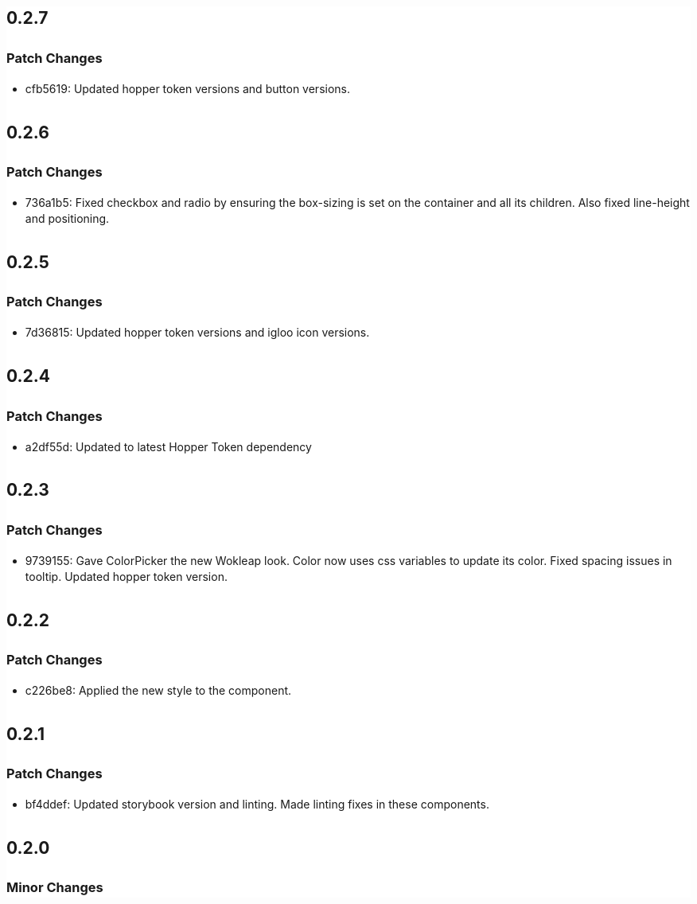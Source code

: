 ## 0.2.7

### Patch Changes

- cfb5619: Updated hopper token versions and button versions.

## 0.2.6

### Patch Changes

- 736a1b5: Fixed checkbox and radio by ensuring the box-sizing is set on the container and all its children. Also fixed line-height and positioning.

## 0.2.5

### Patch Changes

- 7d36815: Updated hopper token versions and igloo icon versions.

## 0.2.4

### Patch Changes

- a2df55d: Updated to latest Hopper Token dependency

## 0.2.3

### Patch Changes

- 9739155: Gave ColorPicker the new Wokleap look. Color now uses css variables to update its color. Fixed spacing issues in tooltip. Updated hopper token version.

## 0.2.2

### Patch Changes

- c226be8: Applied the new style to the component.

## 0.2.1

### Patch Changes

- bf4ddef: Updated storybook version and linting. Made linting fixes in these components.

## 0.2.0

### Minor Changes

